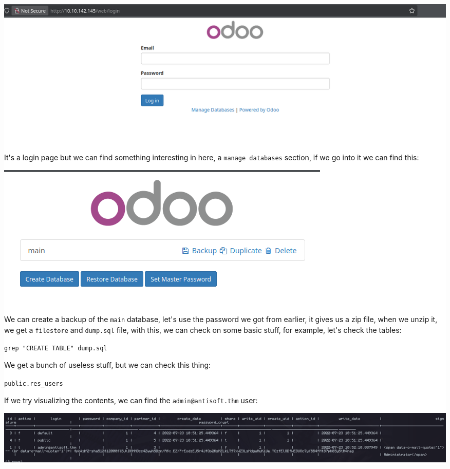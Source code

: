 ![Pasted image 20250328165621.png](../../IMAGES/Pasted%20image%2020250328165621.png)

It's a login page but we can find something interesting in here, a `manage databases` section, if we go into it we can find this:

![Pasted image 20250328165709.png](../../IMAGES/Pasted%20image%2020250328165709.png)

We can create a backup of the `main` database, let's use the password we got from earlier, it gives us a zip file, when we unzip it, we get a `filestore` and `dump.sql` file, with this, we can check on some basic stuff, for example, let's check the tables:

```
grep "CREATE TABLE" dump.sql
```

We get a bunch of useless stuff, but we can check this thing:

```
public.res_users
```

If we try visualizing the contents, we can find the `admin@antisoft.thm` user:

![Pasted image 20250328171455.png](../../IMAGES/Pasted%20image%2020250328171455.png)
